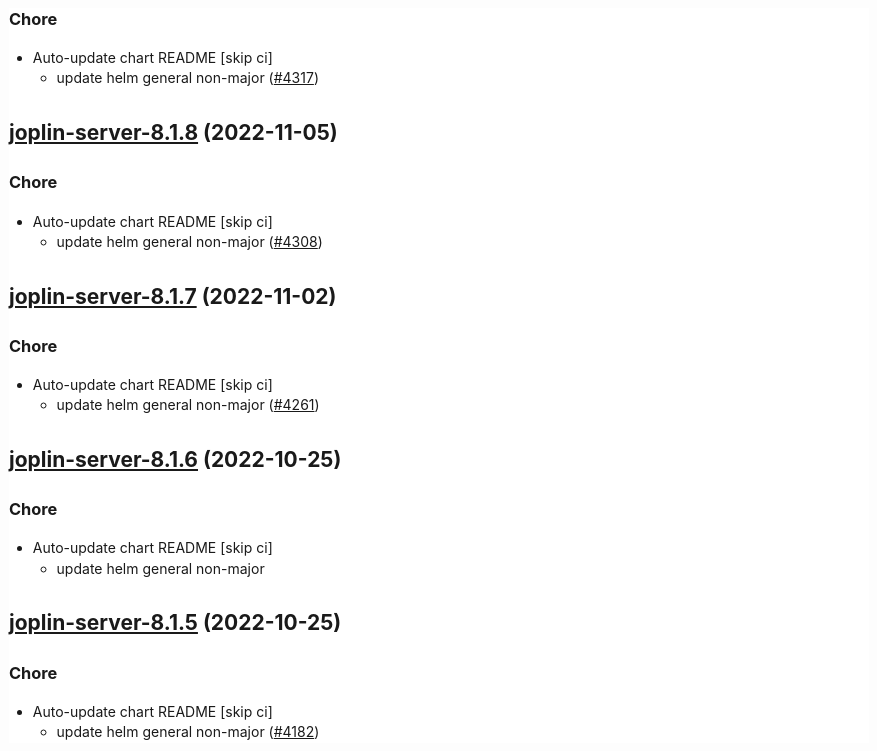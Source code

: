 ### Chore

- Auto-update chart README [skip ci]
  - update helm general non-major ([#4317](https://github.com/truecharts/charts/issues/4317))




## [joplin-server-8.1.8](https://github.com/truecharts/charts/compare/joplin-server-8.1.7...joplin-server-8.1.8) (2022-11-05)

### Chore

- Auto-update chart README [skip ci]
  - update helm general non-major ([#4308](https://github.com/truecharts/charts/issues/4308))




## [joplin-server-8.1.7](https://github.com/truecharts/charts/compare/joplin-server-8.1.6...joplin-server-8.1.7) (2022-11-02)

### Chore

- Auto-update chart README [skip ci]
  - update helm general non-major ([#4261](https://github.com/truecharts/charts/issues/4261))




## [joplin-server-8.1.6](https://github.com/truecharts/charts/compare/joplin-server-8.1.5...joplin-server-8.1.6) (2022-10-25)

### Chore

- Auto-update chart README [skip ci]
  - update helm general non-major




## [joplin-server-8.1.5](https://github.com/truecharts/charts/compare/joplin-server-8.1.4...joplin-server-8.1.5) (2022-10-25)

### Chore

- Auto-update chart README [skip ci]
  - update helm general non-major ([#4182](https://github.com/truecharts/charts/issues/4182))



